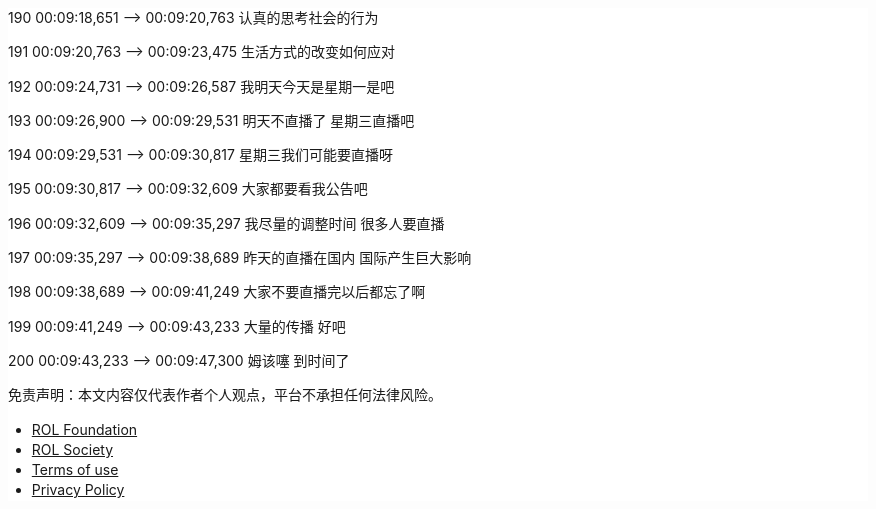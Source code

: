 190
00:09:18,651 –&gt; 00:09:20,763
认真的思考社会的行为
 
191
00:09:20,763 –&gt; 00:09:23,475
生活方式的改变如何应对
 
192
00:09:24,731 –&gt; 00:09:26,587
我明天今天是星期一是吧
 
193
00:09:26,900 –&gt; 00:09:29,531
明天不直播了 星期三直播吧
 
194
00:09:29,531 –&gt; 00:09:30,817
星期三我们可能要直播呀
 
195
00:09:30,817 –&gt; 00:09:32,609
大家都要看我公告吧
 
196
00:09:32,609 –&gt; 00:09:35,297
我尽量的调整时间 很多人要直播
 
197
00:09:35,297 –&gt; 00:09:38,689
昨天的直播在国内 国际产生巨大影响
 
198
00:09:38,689 –&gt; 00:09:41,249
大家不要直播完以后都忘了啊
 
199
00:09:41,249 –&gt; 00:09:43,233
大量的传播 好吧
 
200
00:09:43,233 –&gt; 00:09:47,300
姆该噻 到时间了

免责声明：本文内容仅代表作者个人观点，平台不承担任何法律风险。
  
- [ROL Foundation](https://rolfoundation.org/)
- [ROL Society](https://rolsociety.org/)
- [Terms of use](https://gnews.org/terms-of-use-3/)
- [Privacy Policy](https://gnews.org/privacy-policy/)
